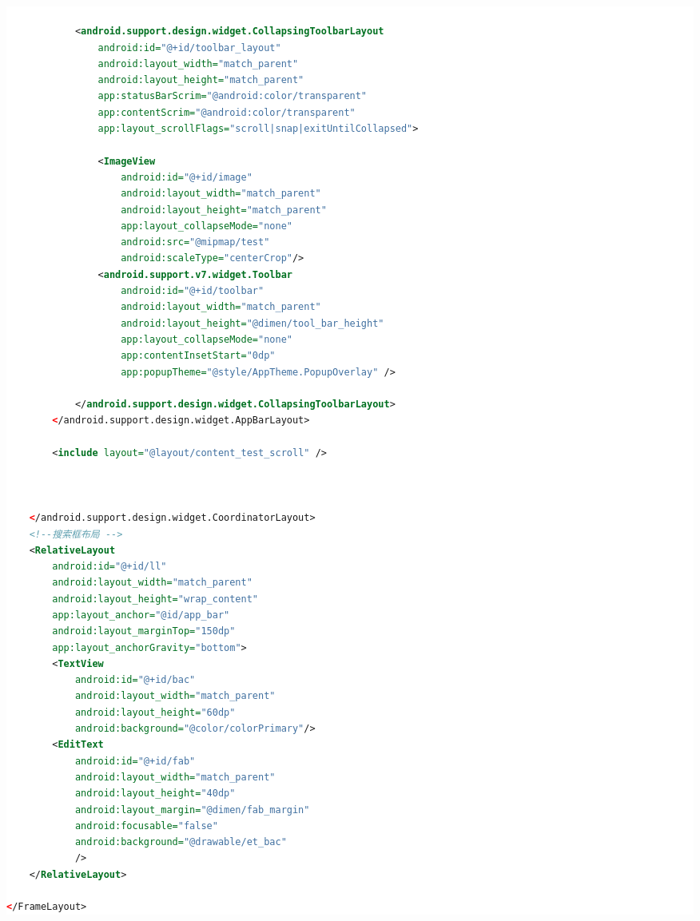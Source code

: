 ```Xml

            <android.support.design.widget.CollapsingToolbarLayout
                android:id="@+id/toolbar_layout"
                android:layout_width="match_parent"
                android:layout_height="match_parent"
                app:statusBarScrim="@android:color/transparent"
                app:contentScrim="@android:color/transparent"
                app:layout_scrollFlags="scroll|snap|exitUntilCollapsed">

                <ImageView
                    android:id="@+id/image"
                    android:layout_width="match_parent"
                    android:layout_height="match_parent"
                    app:layout_collapseMode="none"
                    android:src="@mipmap/test"
                    android:scaleType="centerCrop"/>
                <android.support.v7.widget.Toolbar
                    android:id="@+id/toolbar"
                    android:layout_width="match_parent"
                    android:layout_height="@dimen/tool_bar_height"
                    app:layout_collapseMode="none"
                    app:contentInsetStart="0dp"
                    app:popupTheme="@style/AppTheme.PopupOverlay" />

            </android.support.design.widget.CollapsingToolbarLayout>
        </android.support.design.widget.AppBarLayout>

        <include layout="@layout/content_test_scroll" />



    </android.support.design.widget.CoordinatorLayout>
    <!--搜索框布局 -->
    <RelativeLayout
        android:id="@+id/ll"
        android:layout_width="match_parent"
        android:layout_height="wrap_content"
        app:layout_anchor="@id/app_bar"
        android:layout_marginTop="150dp"
        app:layout_anchorGravity="bottom">
        <TextView
            android:id="@+id/bac"
            android:layout_width="match_parent"
            android:layout_height="60dp"
            android:background="@color/colorPrimary"/>
        <EditText
            android:id="@+id/fab"
            android:layout_width="match_parent"
            android:layout_height="40dp"
            android:layout_margin="@dimen/fab_margin"
            android:focusable="false"
            android:background="@drawable/et_bac"
            />
    </RelativeLayout>

</FrameLayout>

```
